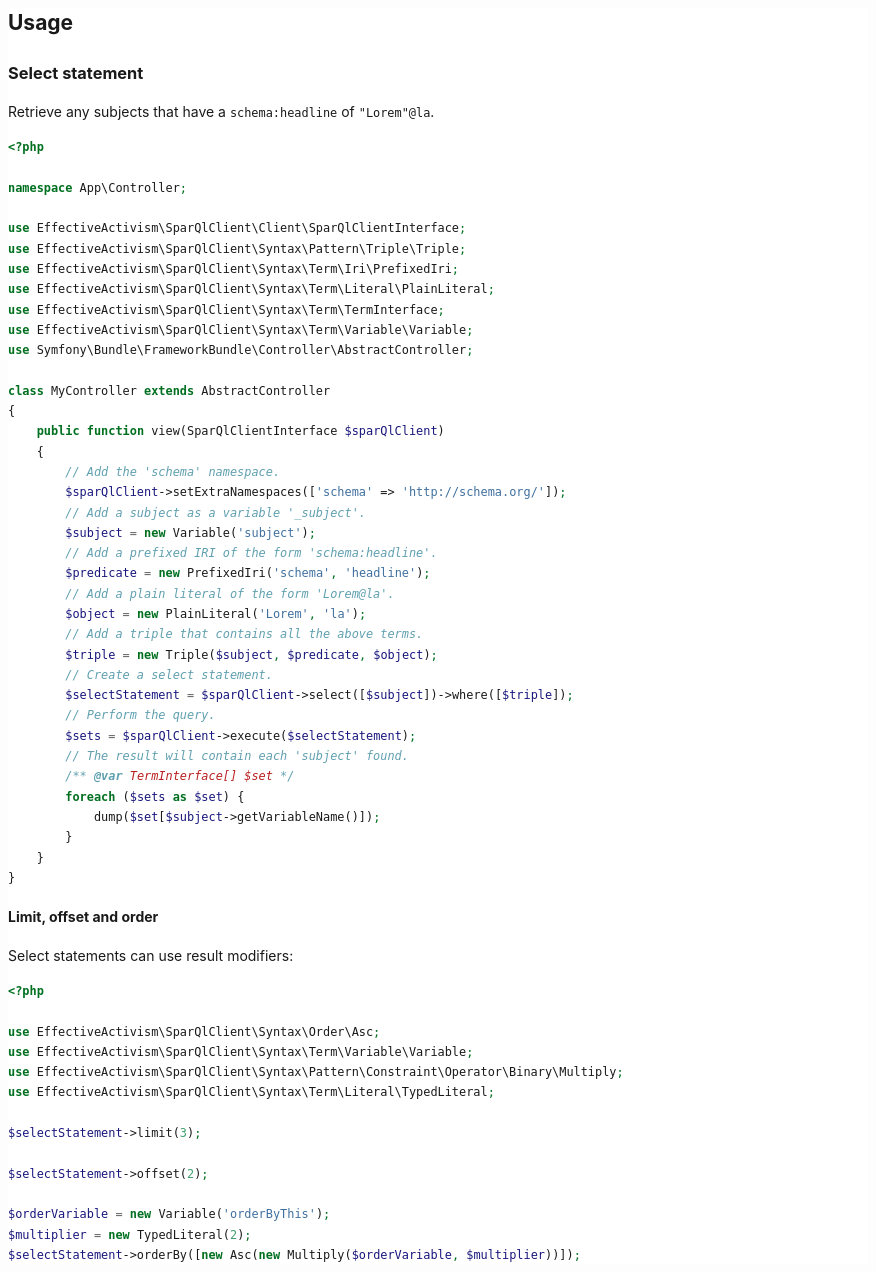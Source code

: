 ## Usage

### Select statement

Retrieve any subjects that have a `schema:headline` of `"Lorem"@la`.

```php
<?php

namespace App\Controller;

use EffectiveActivism\SparQlClient\Client\SparQlClientInterface;
use EffectiveActivism\SparQlClient\Syntax\Pattern\Triple\Triple;
use EffectiveActivism\SparQlClient\Syntax\Term\Iri\PrefixedIri;
use EffectiveActivism\SparQlClient\Syntax\Term\Literal\PlainLiteral;
use EffectiveActivism\SparQlClient\Syntax\Term\TermInterface;
use EffectiveActivism\SparQlClient\Syntax\Term\Variable\Variable;
use Symfony\Bundle\FrameworkBundle\Controller\AbstractController;

class MyController extends AbstractController
{
    public function view(SparQlClientInterface $sparQlClient)
    {
        // Add the 'schema' namespace.
        $sparQlClient->setExtraNamespaces(['schema' => 'http://schema.org/']);
        // Add a subject as a variable '_subject'.
        $subject = new Variable('subject');
        // Add a prefixed IRI of the form 'schema:headline'.
        $predicate = new PrefixedIri('schema', 'headline');
        // Add a plain literal of the form 'Lorem@la'.
        $object = new PlainLiteral('Lorem', 'la');
        // Add a triple that contains all the above terms.
        $triple = new Triple($subject, $predicate, $object);
        // Create a select statement.
        $selectStatement = $sparQlClient->select([$subject])->where([$triple]);
        // Perform the query.
        $sets = $sparQlClient->execute($selectStatement);
        // The result will contain each 'subject' found.
        /** @var TermInterface[] $set */
        foreach ($sets as $set) {
            dump($set[$subject->getVariableName()]);
        }
    }
}
```

#### Limit, offset and order

Select statements can use result modifiers:

```php
<?php

use EffectiveActivism\SparQlClient\Syntax\Order\Asc;
use EffectiveActivism\SparQlClient\Syntax\Term\Variable\Variable;
use EffectiveActivism\SparQlClient\Syntax\Pattern\Constraint\Operator\Binary\Multiply;
use EffectiveActivism\SparQlClient\Syntax\Term\Literal\TypedLiteral;

$selectStatement->limit(3);

$selectStatement->offset(2);

$orderVariable = new Variable('orderByThis');
$multiplier = new TypedLiteral(2);
$selectStatement->orderBy([new Asc(new Multiply($orderVariable, $multiplier))]);
```